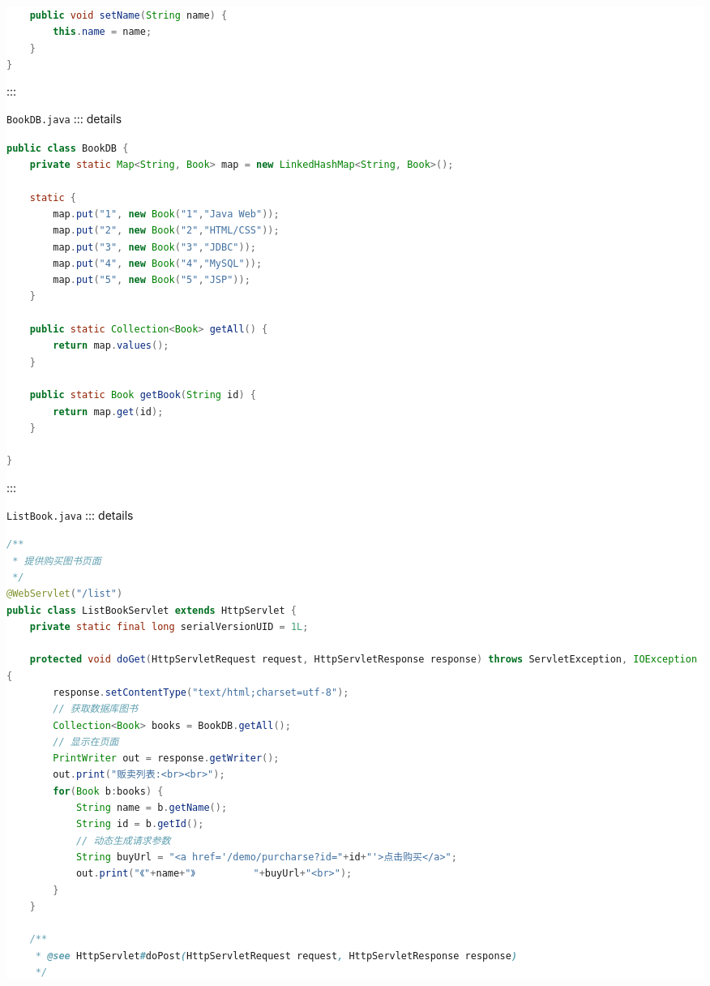 ```java
	public void setName(String name) {
		this.name = name;
	}
}
```
:::

`BookDB.java`
::: details
```java
public class BookDB {
	private static Map<String, Book> map = new LinkedHashMap<String, Book>();
	
	static {
		map.put("1", new Book("1","Java Web"));
		map.put("2", new Book("2","HTML/CSS"));
		map.put("3", new Book("3","JDBC"));
		map.put("4", new Book("4","MySQL"));
		map.put("5", new Book("5","JSP"));
	}
	
	public static Collection<Book> getAll() {
		return map.values();
	}
	
	public static Book getBook(String id) {
		return map.get(id);
	}
	
}
```
:::

`ListBook.java`
::: details
```java
/**
 * 提供购买图书页面
 */
@WebServlet("/list")
public class ListBookServlet extends HttpServlet {
	private static final long serialVersionUID = 1L;

	protected void doGet(HttpServletRequest request, HttpServletResponse response) throws ServletException, IOException {
		response.setContentType("text/html;charset=utf-8");
		// 获取数据库图书
		Collection<Book> books = BookDB.getAll();
		// 显示在页面
		PrintWriter out = response.getWriter();
		out.print("贩卖列表:<br><br>");
		for(Book b:books) {
			String name = b.getName();
			String id = b.getId();
			// 动态生成请求参数
			String buyUrl = "<a href='/demo/purcharse?id="+id+"'>点击购买</a>";
			out.print("《"+name+"》          "+buyUrl+"<br>");
		}
	}

	/**
	 * @see HttpServlet#doPost(HttpServletRequest request, HttpServletResponse response)
	 */
```